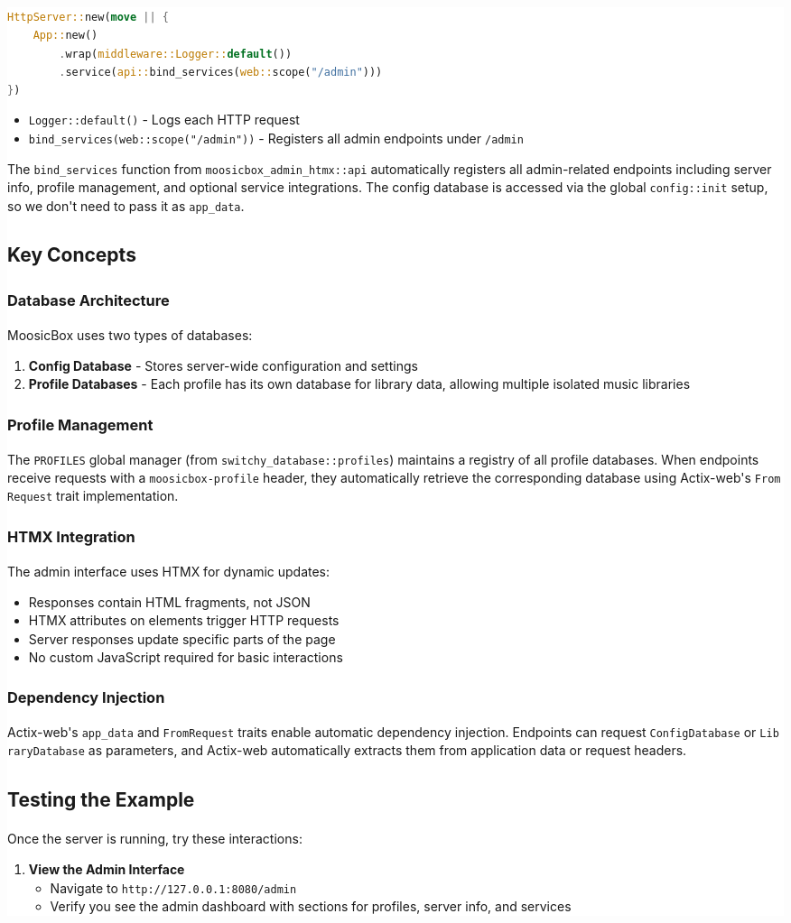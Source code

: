 ```rust
HttpServer::new(move || {
    App::new()
        .wrap(middleware::Logger::default())
        .service(api::bind_services(web::scope("/admin")))
})
```

- `Logger::default()` - Logs each HTTP request
- `bind_services(web::scope("/admin"))` - Registers all admin endpoints under `/admin`

The `bind_services` function from `moosicbox_admin_htmx::api` automatically registers all admin-related endpoints including server info, profile management, and optional service integrations. The config database is accessed via the global `config::init` setup, so we don't need to pass it as `app_data`.

## Key Concepts

### Database Architecture

MoosicBox uses two types of databases:

1. **Config Database** - Stores server-wide configuration and settings
2. **Profile Databases** - Each profile has its own database for library data, allowing multiple isolated music libraries

### Profile Management

The `PROFILES` global manager (from `switchy_database::profiles`) maintains a registry of all profile databases. When endpoints receive requests with a `moosicbox-profile` header, they automatically retrieve the corresponding database using Actix-web's `FromRequest` trait implementation.

### HTMX Integration

The admin interface uses HTMX for dynamic updates:

- Responses contain HTML fragments, not JSON
- HTMX attributes on elements trigger HTTP requests
- Server responses update specific parts of the page
- No custom JavaScript required for basic interactions

### Dependency Injection

Actix-web's `app_data` and `FromRequest` traits enable automatic dependency injection. Endpoints can request `ConfigDatabase` or `LibraryDatabase` as parameters, and Actix-web automatically extracts them from application data or request headers.

## Testing the Example

Once the server is running, try these interactions:

1. **View the Admin Interface**
    - Navigate to `http://127.0.0.1:8080/admin`
    - Verify you see the admin dashboard with sections for profiles, server info, and services
